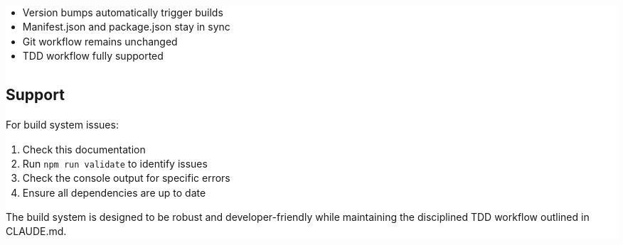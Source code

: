 - Version bumps automatically trigger builds
- Manifest.json and package.json stay in sync
- Git workflow remains unchanged
- TDD workflow fully supported

## Support

For build system issues:

1. Check this documentation
2. Run `npm run validate` to identify issues
3. Check the console output for specific errors
4. Ensure all dependencies are up to date

The build system is designed to be robust and developer-friendly while maintaining the disciplined TDD workflow outlined in CLAUDE.md.
